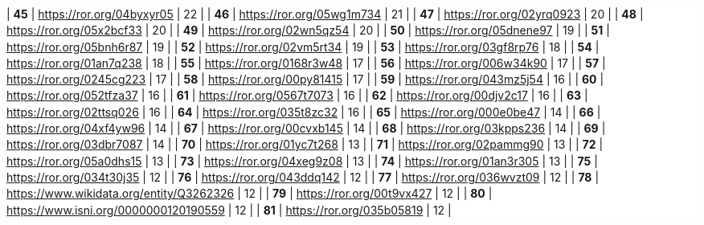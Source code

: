 | **45**  | https://ror.org/04byxyr05                | 22                   |
| **46**  | https://ror.org/05wg1m734                | 21                   |
| **47**  | https://ror.org/02yrq0923                | 20                   |
| **48**  | https://ror.org/05x2bcf33                | 20                   |
| **49**  | https://ror.org/02wn5qz54                | 20                   |
| **50**  | https://ror.org/05dnene97                | 19                   |
| **51**  | https://ror.org/05bnh6r87                | 19                   |
| **52**  | https://ror.org/02vm5rt34                | 19                   |
| **53**  | https://ror.org/03gf8rp76                | 18                   |
| **54**  | https://ror.org/01an7q238                | 18                   |
| **55**  | https://ror.org/0168r3w48                | 17                   |
| **56**  | https://ror.org/006w34k90                | 17                   |
| **57**  | https://ror.org/0245cg223                | 17                   |
| **58**  | https://ror.org/00py81415                | 17                   |
| **59**  | https://ror.org/043mz5j54                | 16                   |
| **60**  | https://ror.org/052tfza37                | 16                   |
| **61**  | https://ror.org/0567t7073                | 16                   |
| **62**  | https://ror.org/00djv2c17                | 16                   |
| **63**  | https://ror.org/02ttsq026                | 16                   |
| **64**  | https://ror.org/035t8zc32                | 16                   |
| **65**  | https://ror.org/000e0be47                | 14                   |
| **66**  | https://ror.org/04xf4yw96                | 14                   |
| **67**  | https://ror.org/00cvxb145                | 14                   |
| **68**  | https://ror.org/03kpps236                | 14                   |
| **69**  | https://ror.org/03dbr7087                | 14                   |
| **70**  | https://ror.org/01yc7t268                | 13                   |
| **71**  | https://ror.org/02pammg90                | 13                   |
| **72**  | https://ror.org/05a0dhs15                | 13                   |
| **73**  | https://ror.org/04xeg9z08                | 13                   |
| **74**  | https://ror.org/01an3r305                | 13                   |
| **75**  | https://ror.org/034t30j35                | 12                   |
| **76**  | https://ror.org/043ddq142                | 12                   |
| **77**  | https://ror.org/036wvzt09                | 12                   |
| **78**  | https://www.wikidata.org/entity/Q3262326 | 12                   |
| **79**  | https://ror.org/00t9vx427                | 12                   |
| **80**  | https://www.isni.org/0000000120190559    | 12                   |
| **81**  | https://ror.org/035b05819                | 12                   |